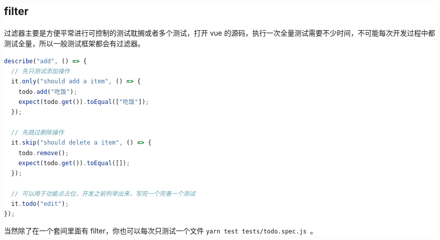 ## filter

过滤器主要是方便平常进行可控制的测试耽搁或者多个测试，打开 vue 的源码，执行一次全量测试需要不少时间，不可能每次开发过程中都测试全量，所以一般测试框架都会有过滤器。

```javascript
describe("add", () => {
  // 先只测试添加操作
  it.only("should add a item", () => {
    todo.add("吃饭");
    expect(todo.get()).toEqual(["吃饭"]);
  });

  // 先跳过删除操作
  it.skip("should delete a item", () => {
    todo.remove();
    expect(todo.get()).toEqual([]);
  });

  // 可以用于功能点占位，开发之前列举出来，写完一个完善一个测试
  it.todo("edit");
});
```

当然除了在一个套间里面有 filter，你也可以每次只测试一个文件 `yarn test tests/todo.spec.js `。
